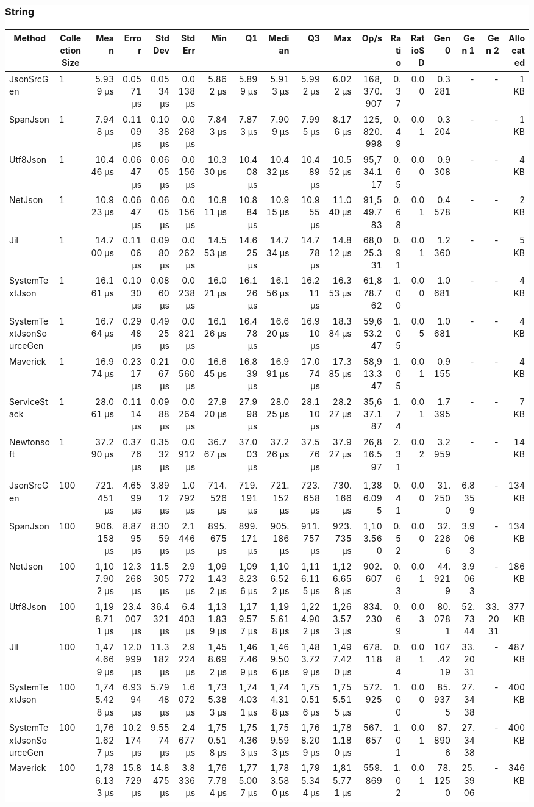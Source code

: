 <a name="string-complex-deserialization"></a>
### String
| Method                  | CollectionSize |           Mean |         Error |        StdDev |        StdErr |            Min |             Q1 |         Median |             Q3 |            Max |        Op/s | Ratio | RatioSD |      Gen 0 |     Gen 1 |   Gen 2 |  Allocated |
|-------------------------|----------------|---------------:|--------------:|--------------:|--------------:|---------------:|---------------:|---------------:|---------------:|---------------:|------------:|------:|--------:|-----------:|----------:|--------:|-----------:|
| JsonSrcGen              | 1              |       5.939 μs |     0.0571 μs |     0.0534 μs |     0.0138 μs |       5.862 μs |       5.899 μs |       5.913 μs |       5.992 μs |       6.022 μs | 168,370.907 |  0.37 |    0.00 |     0.3281 |         - |       - |       1 KB |
| SpanJson                | 1              |       7.948 μs |     0.1109 μs |     0.1038 μs |     0.0268 μs |       7.843 μs |       7.873 μs |       7.909 μs |       7.995 μs |       8.176 μs | 125,820.998 |  0.49 |    0.01 |     0.3204 |         - |       - |       1 KB |
| Utf8Json                | 1              |      10.446 μs |     0.0647 μs |     0.0605 μs |     0.0156 μs |      10.330 μs |      10.408 μs |      10.432 μs |      10.489 μs |      10.552 μs |  95,734.117 |  0.65 |    0.00 |     0.9308 |         - |       - |       4 KB |
| NetJson                 | 1              |      10.923 μs |     0.0647 μs |     0.0605 μs |     0.0156 μs |      10.811 μs |      10.884 μs |      10.915 μs |      10.955 μs |      11.040 μs |  91,549.783 |  0.68 |    0.01 |     0.4578 |         - |       - |       2 KB |
| Jil                     | 1              |      14.700 μs |     0.1106 μs |     0.0980 μs |     0.0262 μs |      14.553 μs |      14.625 μs |      14.734 μs |      14.778 μs |      14.812 μs |  68,025.331 |  0.91 |    0.01 |     1.2360 |         - |       - |       5 KB |
| SystemTextJson          | 1              |      16.161 μs |     0.1030 μs |     0.0860 μs |     0.0238 μs |      16.021 μs |      16.126 μs |      16.156 μs |      16.211 μs |      16.353 μs |  61,878.762 |  1.00 |    0.00 |     1.0681 |         - |       - |       4 KB |
| SystemTextJsonSourceGen | 1              |      16.764 μs |     0.2948 μs |     0.4925 μs |     0.0821 μs |      16.126 μs |      16.478 μs |      16.620 μs |      16.910 μs |      18.384 μs |  59,653.247 |  1.05 |    0.05 |     1.0681 |         - |       - |       4 KB |
| Maverick                | 1              |      16.974 μs |     0.2317 μs |     0.2167 μs |     0.0560 μs |      16.645 μs |      16.839 μs |      16.991 μs |      17.074 μs |      17.385 μs |  58,913.347 |  1.05 |    0.01 |     0.9155 |         - |       - |       4 KB |
| ServiceStack            | 1              |      28.061 μs |     0.1114 μs |     0.0988 μs |     0.0264 μs |      27.920 μs |      27.998 μs |      28.025 μs |      28.110 μs |      28.227 μs |  35,637.187 |  1.74 |    0.01 |     1.7395 |         - |       - |       7 KB |
| Newtonsoft              | 1              |      37.290 μs |     0.3776 μs |     0.3532 μs |     0.0912 μs |      36.767 μs |      37.003 μs |      37.226 μs |      37.576 μs |      37.927 μs |  26,816.597 |  2.31 |    0.02 |     3.2959 |         - |       - |      14 KB |
|                         |                |                |               |               |               |                |                |                |                |                |             |       |         |            |           |         |            |
| JsonSrcGen              | 100            |     721.451 μs |     4.6599 μs |     3.8912 μs |     1.0792 μs |     714.526 μs |     719.191 μs |     721.152 μs |     723.658 μs |     730.166 μs |   1,386.095 |  0.41 |    0.00 |    31.2500 |    6.8359 |       - |     134 KB |
| SpanJson                | 100            |     906.158 μs |     8.8795 μs |     8.3059 μs |     2.1446 μs |     895.675 μs |     899.171 μs |     905.186 μs |     911.757 μs |     923.735 μs |   1,103.560 |  0.52 |    0.00 |    32.2266 |    3.9063 |       - |     134 KB |
| NetJson                 | 100            |   1,107.902 μs |    12.3268 μs |    11.5305 μs |     2.9772 μs |   1,091.432 μs |   1,098.236 μs |   1,106.522 μs |   1,116.115 μs |   1,126.658 μs |     902.607 |  0.63 |    0.01 |    44.9219 |    3.9063 |       - |     186 KB |
| Utf8Json                | 100            |   1,198.711 μs |    23.4007 μs |    36.4321 μs |     6.4403 μs |   1,131.839 μs |   1,179.577 μs |   1,195.618 μs |   1,224.902 μs |   1,263.573 μs |     834.230 |  0.69 |    0.03 |    80.0781 |   52.7344 | 33.2031 |     377 KB |
| Jil                     | 100            |   1,474.669 μs |    12.0999 μs |    11.3182 μs |     2.9224 μs |   1,458.692 μs |   1,467.469 μs |   1,469.506 μs |   1,483.729 μs |   1,497.420 μs |     678.118 |  0.84 |    0.01 |   107.4219 |   33.2031 |       - |     487 KB |
| SystemTextJson          | 100            |   1,745.428 μs |     6.9394 μs |     5.7948 μs |     1.6072 μs |   1,735.383 μs |   1,744.031 μs |   1,744.318 μs |   1,750.516 μs |   1,755.515 μs |     572.925 |  1.00 |    0.00 |    85.9375 |   27.3438 |       - |     400 KB |
| SystemTextJsonSourceGen | 100            |   1,761.627 μs |    10.2174 μs |     9.5574 μs |     2.4677 μs |   1,750.518 μs |   1,754.363 μs |   1,759.593 μs |   1,768.209 μs |   1,781.180 μs |     567.657 |  1.01 |    0.01 |    87.8906 |   27.3438 |       - |     400 KB |
| Maverick                | 100            |   1,786.133 μs |    15.8729 μs |    14.8475 μs |     3.8336 μs |   1,767.784 μs |   1,775.007 μs |   1,783.580 μs |   1,795.344 μs |   1,815.771 μs |     559.869 |  1.02 |    0.01 |    78.1250 |   25.3906 |       - |     346 KB |